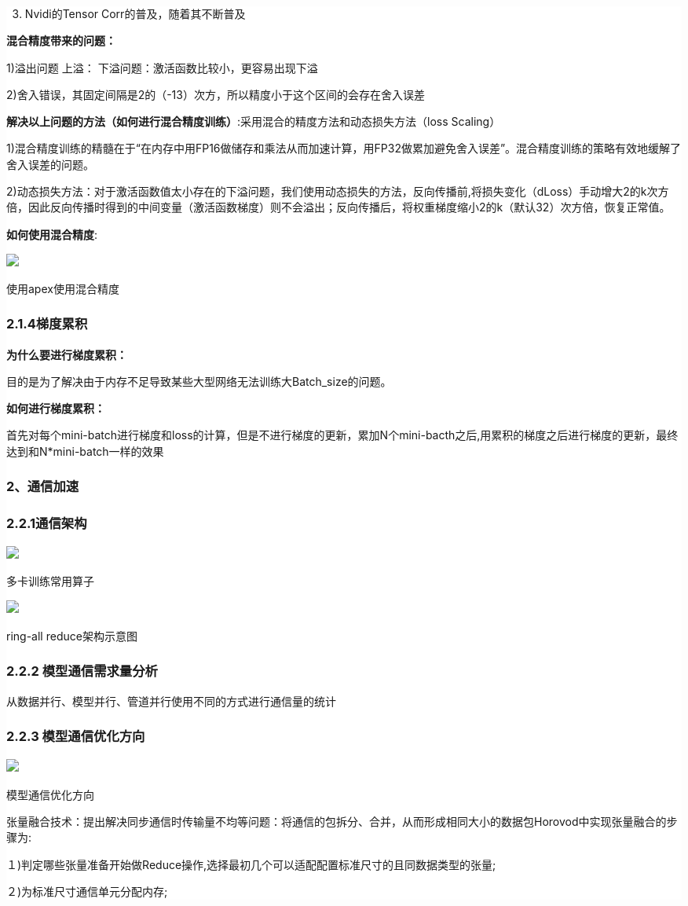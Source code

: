 3) Nvidi的Tensor Corr的普及，随着其不断普及

**混合精度带来的问题：**

1)溢出问题 上溢： 下溢问题：激活函数比较小，更容易出现下溢

2)舍入错误，其固定间隔是2的（-13）次方，所以精度小于这个区间的会存在舍入误差

**解决以上问题的方法（如何进行混合精度训练）**:采用混合的精度方法和动态损失方法（loss Scaling）

1)混合精度训练的精髓在于“在内存中用FP16做储存和乘法从而加速计算，用FP32做累加避免舍入误差”。混合精度训练的策略有效地缓解了舍入误差的问题。

2)动态损失方法：对于激活函数值太小存在的下溢问题，我们使用动态损失的方法，反向传播前,将损失变化（dLoss）手动增大2的k次方倍，因此反向传播时得到的中间变量（激活函数梯度）则不会溢出；反向传播后，将权重梯度缩小2的k（默认32）次方倍，恢复正常值。

**如何使用混合精度**:

![](https://pic4.zhimg.com/80/v2-b4335809aecde248cd891a6f3050e757_720w.webp)

使用apex使用混合精度

### 2.1.4梯度累积

**为什么要进行梯度累积：**

目的是为了解决由于内存不足导致某些大型网络无法训练大Batch_size的问题。

**如何进行梯度累积：**

首先对每个mini-batch进行梯度和loss的计算，但是不进行梯度的更新，累加N个mini-bacth之后,用累积的梯度之后进行梯度的更新，最终达到和N*mini-batch一样的效果

### 2、通信加速

### 2.2.1通信架构

![](https://pic1.zhimg.com/80/v2-421c429ce447d38baceb0e902ff2173c_720w.webp)

多卡训练常用算子

![](https://pic4.zhimg.com/80/v2-f052e91fc60c2242a06dc2154e85a013_720w.webp)

ring-all reduce架构示意图

### 2.2.2 模型通信需求量分析

从数据并行、模型并行、管道并行使用不同的方式进行通信量的统计

### 2.2.3 模型通信优化方向

![](https://pic1.zhimg.com/80/v2-3f2a0dac582caf53e98390fd79e9c3ac_720w.webp)

模型通信优化方向

张量融合技术：提出解决同步通信时传输量不均等问题：将通信的包拆分、合并，从而形成相同大小的数据包Horovod中实现张量融合的步骤为:

１)判定哪些张量准备开始做Reduce操作,选择最初几个可以适配配置标准尺寸的且同数据类型的张量;

２)为标准尺寸通信单元分配内存;
